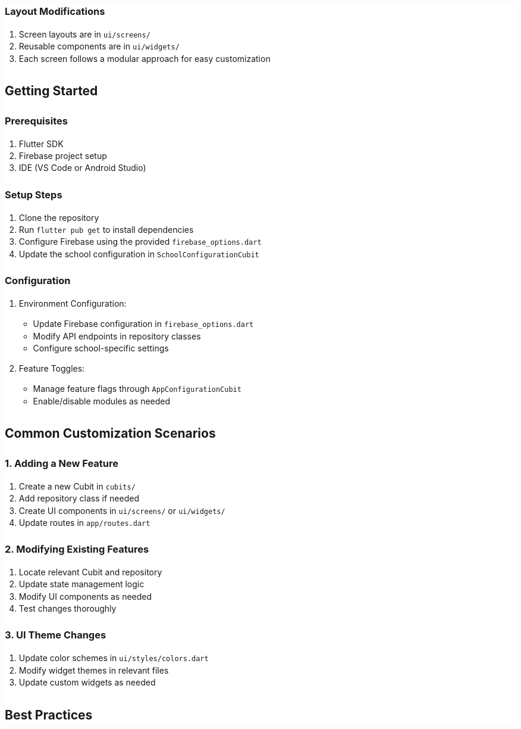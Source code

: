 ### Layout Modifications
1. Screen layouts are in `ui/screens/`
2. Reusable components are in `ui/widgets/`
3. Each screen follows a modular approach for easy customization

## Getting Started

### Prerequisites
1. Flutter SDK
2. Firebase project setup
3. IDE (VS Code or Android Studio)

### Setup Steps
1. Clone the repository
2. Run `flutter pub get` to install dependencies
3. Configure Firebase using the provided `firebase_options.dart`
4. Update the school configuration in `SchoolConfigurationCubit`

### Configuration
1. Environment Configuration:
   - Update Firebase configuration in `firebase_options.dart`
   - Modify API endpoints in repository classes
   - Configure school-specific settings

2. Feature Toggles:
   - Manage feature flags through `AppConfigurationCubit`
   - Enable/disable modules as needed

## Common Customization Scenarios

### 1. Adding a New Feature
1. Create a new Cubit in `cubits/`
2. Add repository class if needed
3. Create UI components in `ui/screens/` or `ui/widgets/`
4. Update routes in `app/routes.dart`

### 2. Modifying Existing Features
1. Locate relevant Cubit and repository
2. Update state management logic
3. Modify UI components as needed
4. Test changes thoroughly

### 3. UI Theme Changes
1. Update color schemes in `ui/styles/colors.dart`
2. Modify widget themes in relevant files
3. Update custom widgets as needed

## Best Practices
